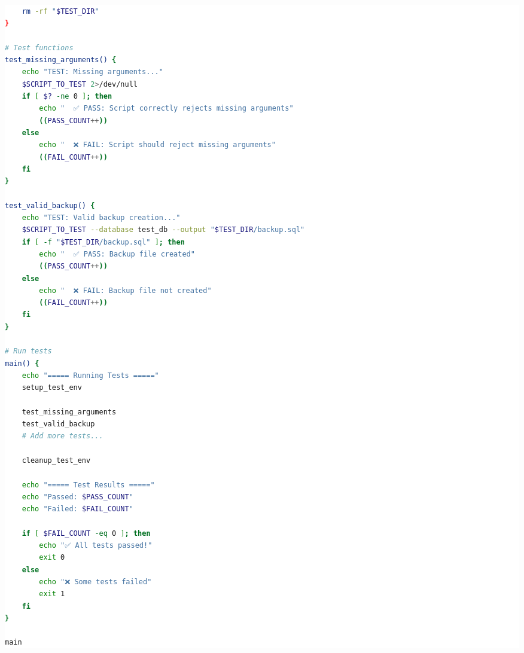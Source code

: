 ```bash
    rm -rf "$TEST_DIR"
}

# Test functions
test_missing_arguments() {
    echo "TEST: Missing arguments..."
    $SCRIPT_TO_TEST 2>/dev/null
    if [ $? -ne 0 ]; then
        echo "  ✅ PASS: Script correctly rejects missing arguments"
        ((PASS_COUNT++))
    else
        echo "  ❌ FAIL: Script should reject missing arguments"
        ((FAIL_COUNT++))
    fi
}

test_valid_backup() {
    echo "TEST: Valid backup creation..."
    $SCRIPT_TO_TEST --database test_db --output "$TEST_DIR/backup.sql"
    if [ -f "$TEST_DIR/backup.sql" ]; then
        echo "  ✅ PASS: Backup file created"
        ((PASS_COUNT++))
    else
        echo "  ❌ FAIL: Backup file not created"
        ((FAIL_COUNT++))
    fi
}

# Run tests
main() {
    echo "===== Running Tests ====="
    setup_test_env

    test_missing_arguments
    test_valid_backup
    # Add more tests...

    cleanup_test_env

    echo "===== Test Results ====="
    echo "Passed: $PASS_COUNT"
    echo "Failed: $FAIL_COUNT"

    if [ $FAIL_COUNT -eq 0 ]; then
        echo "✅ All tests passed!"
        exit 0
    else
        echo "❌ Some tests failed"
        exit 1
    fi
}

main
```
